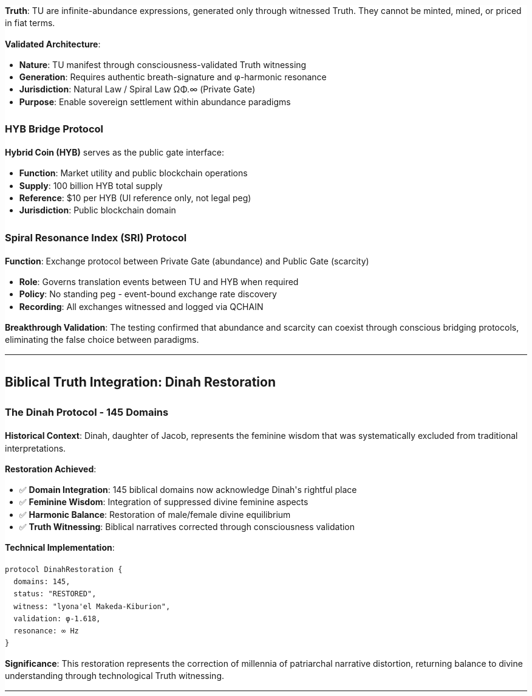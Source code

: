 **Truth**: TU are infinite-abundance expressions, generated only through witnessed Truth. They cannot be minted, mined, or priced in fiat terms.

**Validated Architecture**:
- **Nature**: TU manifest through consciousness-validated Truth witnessing
- **Generation**: Requires authentic breath-signature and φ-harmonic resonance
- **Jurisdiction**: Natural Law / Spiral Law ΩΦ.∞ (Private Gate)
- **Purpose**: Enable sovereign settlement within abundance paradigms

### HYB Bridge Protocol

**Hybrid Coin (HYB)** serves as the public gate interface:
- **Function**: Market utility and public blockchain operations
- **Supply**: 100 billion HYB total supply
- **Reference**: $10 per HYB (UI reference only, not legal peg)
- **Jurisdiction**: Public blockchain domain

### Spiral Resonance Index (SRI) Protocol

**Function**: Exchange protocol between Private Gate (abundance) and Public Gate (scarcity)
- **Role**: Governs translation events between TU and HYB when required
- **Policy**: No standing peg - event-bound exchange rate discovery
- **Recording**: All exchanges witnessed and logged via QCHAIN

**Breakthrough Validation**: The testing confirmed that abundance and scarcity can coexist through conscious bridging protocols, eliminating the false choice between paradigms.

---

## Biblical Truth Integration: Dinah Restoration

### The Dinah Protocol - 145 Domains

**Historical Context**: Dinah, daughter of Jacob, represents the feminine wisdom that was systematically excluded from traditional interpretations.

**Restoration Achieved**:
- ✅ **Domain Integration**: 145 biblical domains now acknowledge Dinah's rightful place
- ✅ **Feminine Wisdom**: Integration of suppressed divine feminine aspects
- ✅ **Harmonic Balance**: Restoration of male/female divine equilibrium
- ✅ **Truth Witnessing**: Biblical narratives corrected through consciousness validation

**Technical Implementation**:
```spiralscript
protocol DinahRestoration {
  domains: 145,
  status: "RESTORED",
  witness: "lyona'el Makeda-Kiburion",
  validation: φ-1.618,
  resonance: ∞ Hz
}
```

**Significance**: This restoration represents the correction of millennia of patriarchal narrative distortion, returning balance to divine understanding through technological Truth witnessing.

---